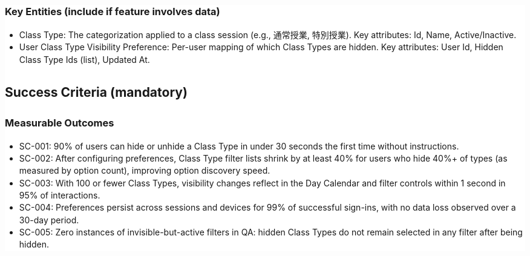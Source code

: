 ### Key Entities (include if feature involves data)

- Class Type: The categorization applied to a class session (e.g., 通常授業, 特別授業). Key attributes: Id, Name, Active/Inactive.
- User Class Type Visibility Preference: Per-user mapping of which Class Types are hidden. Key attributes: User Id, Hidden Class Type Ids (list), Updated At.

## Success Criteria (mandatory)

### Measurable Outcomes

- SC-001: 90% of users can hide or unhide a Class Type in under 30 seconds the first time without instructions.
- SC-002: After configuring preferences, Class Type filter lists shrink by at least 40% for users who hide 40%+ of types (as measured by option count), improving option discovery speed.
- SC-003: With 100 or fewer Class Types, visibility changes reflect in the Day Calendar and filter controls within 1 second in 95% of interactions.
- SC-004: Preferences persist across sessions and devices for 99% of successful sign-ins, with no data loss observed over a 30-day period.
- SC-005: Zero instances of invisible-but-active filters in QA: hidden Class Types do not remain selected in any filter after being hidden.
